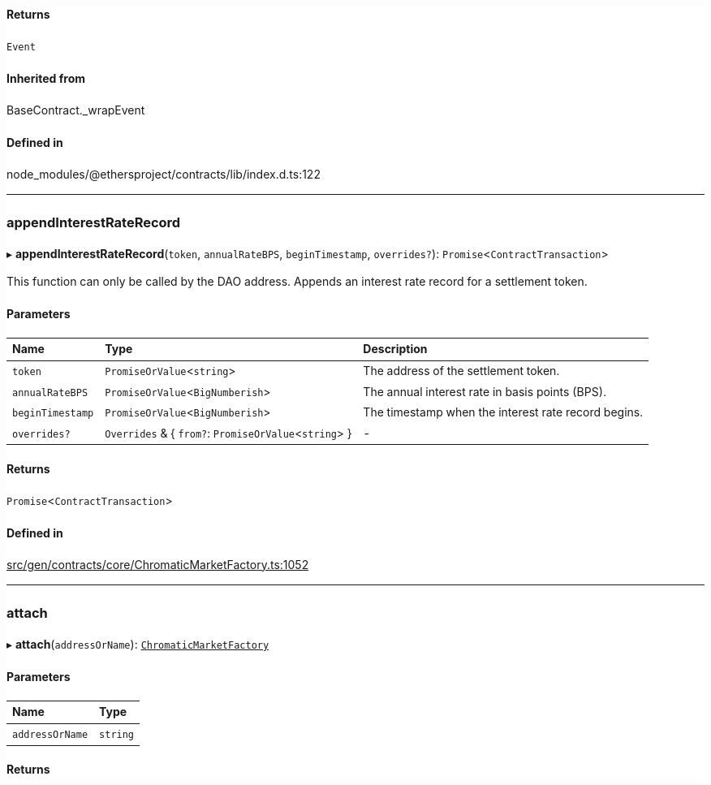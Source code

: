 #### Returns

`Event`

#### Inherited from

BaseContract.\_wrapEvent

#### Defined in

node_modules/@ethersproject/contracts/lib/index.d.ts:122

___

### appendInterestRateRecord

▸ **appendInterestRateRecord**(`token`, `annualRateBPS`, `beginTimestamp`, `overrides?`): `Promise`<`ContractTransaction`\>

This function can only be called by the DAO address.
Appends an interest rate record for a settlement token.

#### Parameters

| Name | Type | Description |
| :------ | :------ | :------ |
| `token` | `PromiseOrValue`<`string`\> | The address of the settlement token. |
| `annualRateBPS` | `PromiseOrValue`<`BigNumberish`\> | The annual interest rate in basis points (BPS). |
| `beginTimestamp` | `PromiseOrValue`<`BigNumberish`\> | The timestamp when the interest rate record begins. |
| `overrides?` | `Overrides` & { `from?`: `PromiseOrValue`<`string`\>  } | - |

#### Returns

`Promise`<`ContractTransaction`\>

#### Defined in

[src/gen/contracts/core/ChromaticMarketFactory.ts:1052](https://github.com/chromatic-protocol/sdk/blob/9f6a4e3/src/gen/contracts/core/ChromaticMarketFactory.ts#L1052)

___

### attach

▸ **attach**(`addressOrName`): [`ChromaticMarketFactory`](contracts.core.ChromaticMarketFactory.md)

#### Parameters

| Name | Type |
| :------ | :------ |
| `addressOrName` | `string` |

#### Returns
